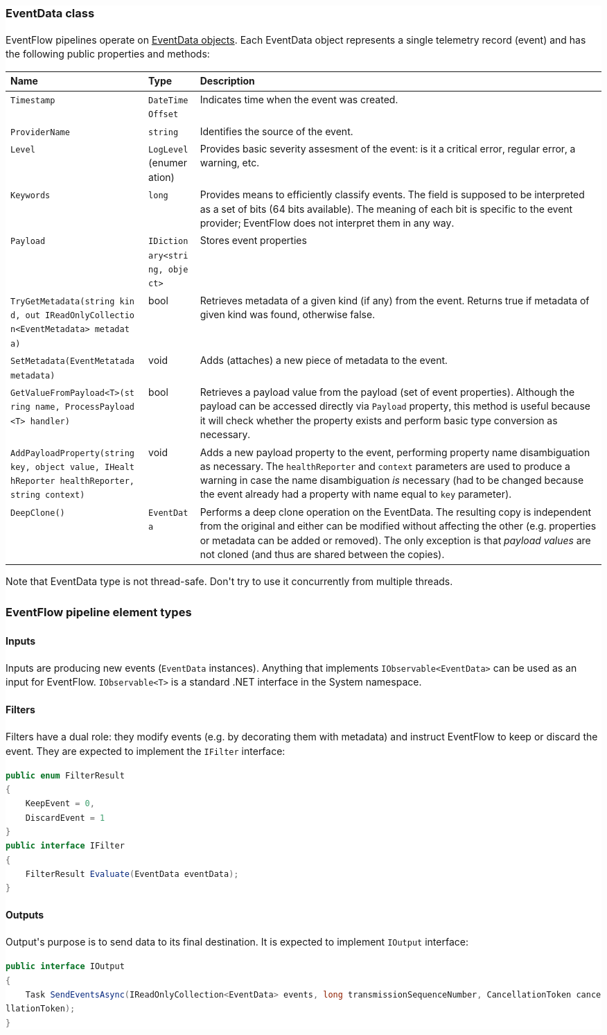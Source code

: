 ### EventData class
EventFlow pipelines operate on [EventData objects](https://github.com/Azure/diagnostics-eventflow/blob/master/src/Microsoft.Diagnostics.EventFlow.Core/Implementations/EventData.cs). Each EventData object represents a single telemetry record (event) and has the following public properties and methods:

| Name | Type | Description |
| :------------ | :---- | :---------------- |
| `Timestamp` | `DateTimeOffset` | Indicates time when the event was created. |
| `ProviderName` | `string` | Identifies the source of the event. |
| `Level` | `LogLevel` (enumeration) | Provides basic severity assesment of the event: is it a critical error, regular error, a warning, etc. |
| `Keywords` | `long` | Provides means to efficiently classify events. The field is supposed to be interpreted as a set of bits (64 bits available). The meaning of each bit is specific to the event provider; EventFlow does not interpret them in any way. |
| `Payload` | `IDictionary<string, object>` | Stores event properties |
| `TryGetMetadata(string kind, out IReadOnlyCollection<EventMetadata> metadata)` | bool | Retrieves metadata of a given kind (if any) from the event. Returns true if metadata of given kind was found, otherwise false. |
| `SetMetadata(EventMetatada metadata)` | void | Adds (attaches) a new piece of metadata to the event. |
| `GetValueFromPayload<T>(string name, ProcessPayload<T> handler)` | bool | Retrieves a payload value from the payload (set of event properties). Although the payload can be accessed directly via `Payload` property, this method is useful because it will check whether the property exists and perform basic type conversion as necessary. |
| `AddPayloadProperty(string key, object value, IHealthReporter healthReporter, string context)` | void | Adds a new payload property to the event, performing property name disambiguation as necessary. The `healthReporter` and `context` parameters are used to produce a warning in case the name disambiguation _is_ necessary (had to be changed because the event already had a property with name equal to `key` parameter). |
| `DeepClone()` | `EventData` | Performs a deep clone operation on the EventData. The resulting copy is independent from the original and either can be modified without affecting the other (e.g. properties or metadata can be added or removed). The only exception is that _payload values_ are not cloned (and thus are shared between the copies). |

Note that EventData type is not thread-safe. Don't try to use it concurrently from multiple threads. 

### EventFlow pipeline element types
#### Inputs
Inputs are producing new events (`EventData` instances). Anything that implements `IObservable<EventData>` can be used as an input for EventFlow. `IObservable<T>` is a standard .NET interface in the System namespace.
#### Filters
Filters have a dual role: they modify events (e.g. by decorating them with metadata) and instruct EventFlow to keep or discard the event. They are expected to implement the `IFilter` interface:
```csharp
public enum FilterResult
{
    KeepEvent = 0,
    DiscardEvent = 1
}
public interface IFilter
{
    FilterResult Evaluate(EventData eventData);
}
```
#### Outputs
Output's purpose is to send data to its final destination. It is expected to implement `IOutput` interface:
```csharp
public interface IOutput
{
    Task SendEventsAsync(IReadOnlyCollection<EventData> events, long transmissionSequenceNumber, CancellationToken cancellationToken);
}
```